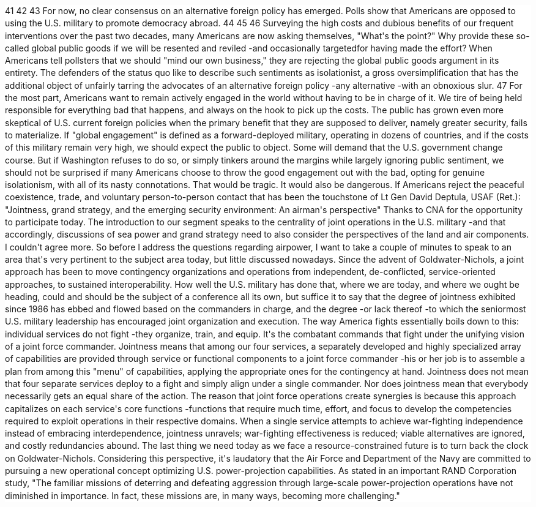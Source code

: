 41
42
43
For now, no clear consensus on an alternative foreign policy has emerged. Polls show that Americans are opposed to using the U.S. military to promote democracy abroad. 
44
45
46
Surveying the high costs and dubious benefits of our frequent interventions over the past two decades, many Americans are now asking themselves, "What's the point?" Why provide these so-called global public goods if we will be resented and reviled -and occasionally targetedfor having made the effort? When Americans tell pollsters that we should "mind our own business," they are rejecting the global public goods argument in its entirety.
The defenders of the status quo like to describe such sentiments as isolationist, a gross oversimplification that has the additional object of unfairly tarring the advocates of an alternative foreign policy -any alternative -with an obnoxious slur. 
47
For the most part, Americans want to remain actively engaged in the world without having to be in charge of it. We tire of being held responsible for everything bad that happens, and always on the hook to pick up the costs. The public has grown even more skeptical of U.S. current foreign policies when the primary benefit that they are supposed to deliver, namely greater security, fails to materialize. If "global engagement" is defined as a forward-deployed military, operating in dozens of countries, and if the costs of this military remain very high, we should expect the public to object. Some will demand that the U.S. government change course. But if Washington refuses to do so, or simply tinkers around the margins while largely ignoring public sentiment, we should not be surprised if many Americans choose to throw the good engagement out with the bad, opting for genuine isolationism, with all of its nasty connotations.
That would be tragic. It would also be dangerous. If Americans reject the peaceful coexistence, trade, and voluntary person-to-person contact that has been the touchstone of Lt Gen David Deptula, USAF (Ret.): "Jointness, grand strategy, and the emerging security environment: An airman's perspective"
Thanks to CNA for the opportunity to participate today. The introduction to our segment speaks to the centrality of joint operations in the U.S. military -and that accordingly, discussions of sea power and grand strategy need to also consider the perspectives of the land and air components. I couldn't agree more. So before I address the questions regarding airpower, I want to take a couple of minutes to speak to an area that's very pertinent to the subject area today, but little discussed nowadays.
Since the advent of Goldwater-Nichols, a joint approach has been to move contingency organizations and operations from independent, de-conflicted, service-oriented approaches, to sustained interoperability. How well the U.S. military has done that, where we are today, and where we ought be heading, could and should be the subject of a conference all its own, but suffice it to say that the degree of jointness exhibited since 1986 has ebbed and flowed based on the commanders in charge, and the degree -or lack thereof -to which the seniormost U.S. military leadership has encouraged joint organization and execution.
The way America fights essentially boils down to this: individual services do not fight -they organize, train, and equip. It's the combatant commands that fight under the unifying vision of a joint force commander. Jointness means that among our four services, a separately developed and highly specialized array of capabilities are provided through service or functional components to a joint force commander -his or her job is to assemble a plan from among this "menu" of capabilities, applying the appropriate ones for the contingency at hand.
Jointness does not mean that four separate services deploy to a fight and simply align under a single commander. Nor does jointness mean that everybody necessarily gets an equal share of the action. The reason that joint force operations create synergies is because this approach capitalizes on each service's core functions -functions that require much time, effort, and focus to develop the competencies required to exploit operations in their respective domains.
When a single service attempts to achieve war-fighting independence instead of embracing interdependence, jointness unravels; war-fighting effectiveness is reduced; viable alternatives are ignored, and costly redundancies abound. The last thing we need today as we face a resource-constrained future is to turn back the clock on Goldwater-Nichols. Considering this perspective, it's laudatory that the Air Force and Department of the Navy are committed to pursuing a new operational concept optimizing U.S. power-projection capabilities. As stated in an important RAND Corporation study, "The familiar missions of deterring and defeating aggression through large-scale power-projection operations have not diminished in importance. In fact, these missions are, in many ways, becoming more challenging."